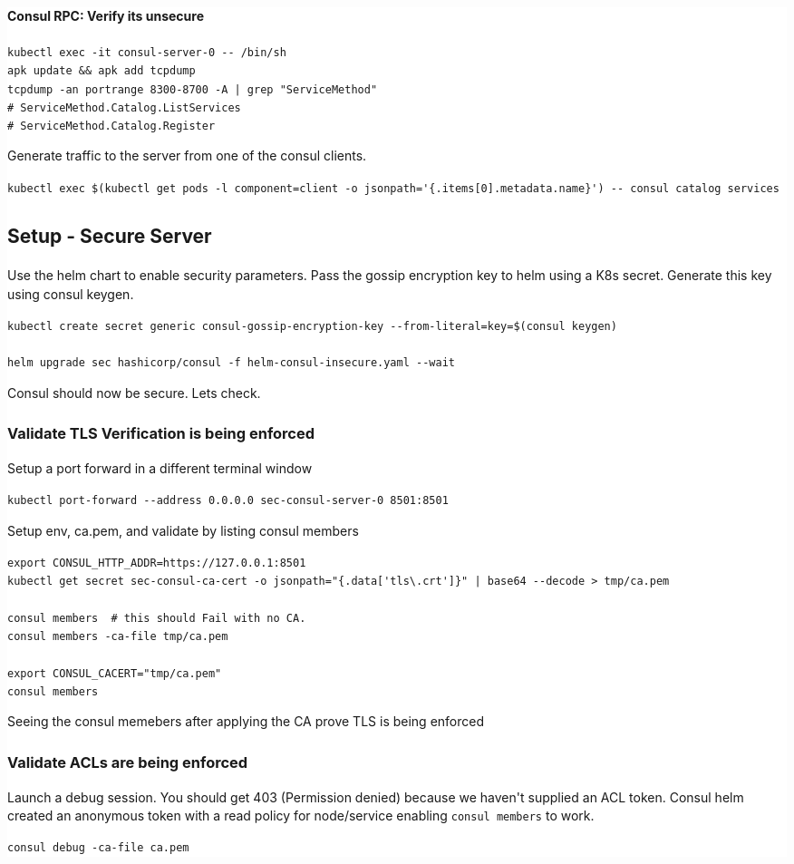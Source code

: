 #### Consul RPC: Verify its unsecure
```
kubectl exec -it consul-server-0 -- /bin/sh
apk update && apk add tcpdump
tcpdump -an portrange 8300-8700 -A | grep "ServiceMethod"
# ServiceMethod.Catalog.ListServices
# ServiceMethod.Catalog.Register
```

Generate traffic to the server from one of the consul clients.
```
kubectl exec $(kubectl get pods -l component=client -o jsonpath='{.items[0].metadata.name}') -- consul catalog services
```


## Setup - Secure Server

Use the helm chart to enable security parameters.  Pass the gossip encryption key to helm using a K8s secret.  Generate this key using consul keygen.

```
kubectl create secret generic consul-gossip-encryption-key --from-literal=key=$(consul keygen)

helm upgrade sec hashicorp/consul -f helm-consul-insecure.yaml --wait
```
Consul should now be secure.  Lets check.

### Validate TLS Verification is being enforced
Setup a port forward in a different terminal window
```
kubectl port-forward --address 0.0.0.0 sec-consul-server-0 8501:8501
```

Setup env, ca.pem, and validate by listing consul members
```
export CONSUL_HTTP_ADDR=https://127.0.0.1:8501
kubectl get secret sec-consul-ca-cert -o jsonpath="{.data['tls\.crt']}" | base64 --decode > tmp/ca.pem

consul members  # this should Fail with no CA.
consul members -ca-file tmp/ca.pem

export CONSUL_CACERT="tmp/ca.pem"
consul members
```
Seeing the consul memebers after applying the CA prove TLS is being enforced

### Validate ACLs are being enforced

Launch a debug session.  You should get 403 (Permission denied) because we haven't supplied an ACL token.  Consul helm created an anonymous token with a read policy for node/service enabling `consul members` to work.
```
consul debug -ca-file ca.pem
```
